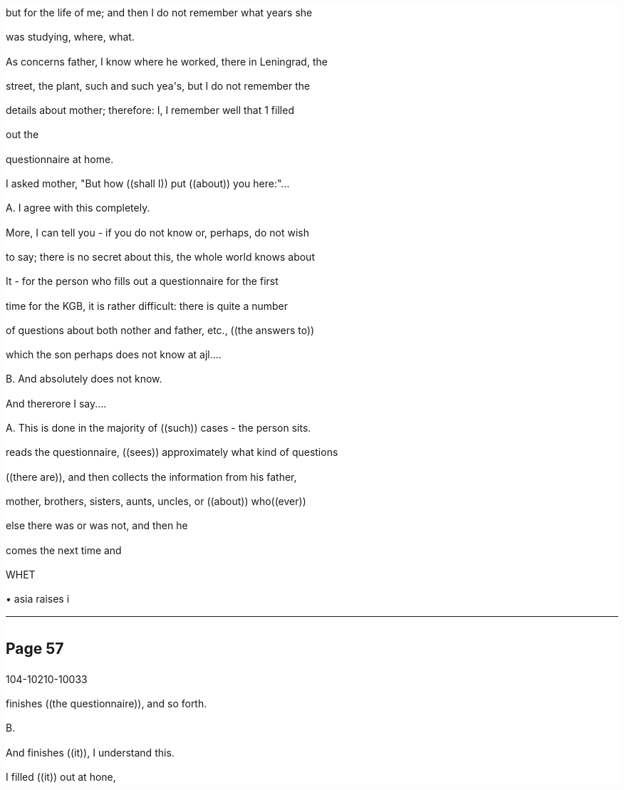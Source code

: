 but for the life of me; and then I do not remember what years she

was studying, where, what.

As concerns father, I know where he worked, there in Leningrad, the

street, the plant, such and such yea's, but I do not remember the

details about mother; therefore: I, I remember well that 1 filled

out the

questionnaire at home.

I asked mother, "But how ((shall I)) put ((about)) you here:"...

A. I agree with this completely.

More, I can tell you - if you do not know or, perhaps, do not wish

to say; there is no secret about this, the whole world knows about

It - for the person who fills out a questionnaire for the first

time for the KGB, it is rather difficult: there is quite a number

of questions about both nother and father, etc., ((the answers to))

which the son perhaps does not know at ajl....

B. And absolutely does not know.

And thererore I say....

A. This is done in the majority of ((such)) cases - the person sits.

reads the questionnaire, ((sees)) approximately what kind of questions

((there are)), and then collects the information from his father,

mother, brothers, sisters, aunts, uncles, or ((about)) who((ever))

else there was or was not, and then he

comes the next time and

WHET

• asia raises i

---

## Page 57

104-10210-10033

finishes ((the questionnaire)), and so forth.

B.

And finishes ((it)), I understand this.

I filled ((it)) out at hone,
